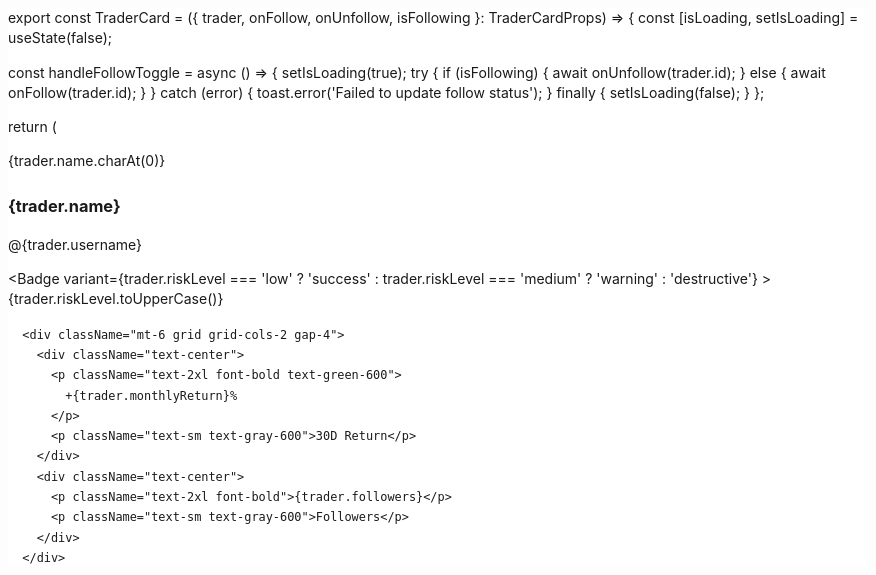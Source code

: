 export const TraderCard = ({ 
  trader, 
  onFollow, 
  onUnfollow, 
  isFollowing 
}: TraderCardProps) => {
  const [isLoading, setIsLoading] = useState(false);

  const handleFollowToggle = async () => {
    setIsLoading(true);
    try {
      if (isFollowing) {
        await onUnfollow(trader.id);
      } else {
        await onFollow(trader.id);
      }
    } catch (error) {
      toast.error('Failed to update follow status');
    } finally {
      setIsLoading(false);
    }
  };

  return (
    <Card className="p-6 hover:shadow-lg transition-shadow">
      <div className="flex items-start justify-between">
        <div className="flex items-center space-x-4">
          <Avatar className="h-12 w-12">
            <AvatarImage src={trader.avatar} alt={trader.name} />
            <AvatarFallback>{trader.name.charAt(0)}</AvatarFallback>
          </Avatar>
          <div>
            <h3 className="font-semibold text-lg">{trader.name}</h3>
            <p className="text-sm text-gray-600">@{trader.username}</p>
          </div>
        </div>
        <Badge 
          variant={trader.riskLevel === 'low' ? 'success' : 
                  trader.riskLevel === 'medium' ? 'warning' : 'destructive'}
        >
          {trader.riskLevel.toUpperCase()}
        </Badge>
      </div>

      <div className="mt-6 grid grid-cols-2 gap-4">
        <div className="text-center">
          <p className="text-2xl font-bold text-green-600">
            +{trader.monthlyReturn}%
          </p>
          <p className="text-sm text-gray-600">30D Return</p>
        </div>
        <div className="text-center">
          <p className="text-2xl font-bold">{trader.followers}</p>
          <p className="text-sm text-gray-600">Followers</p>
        </div>
      </div>
